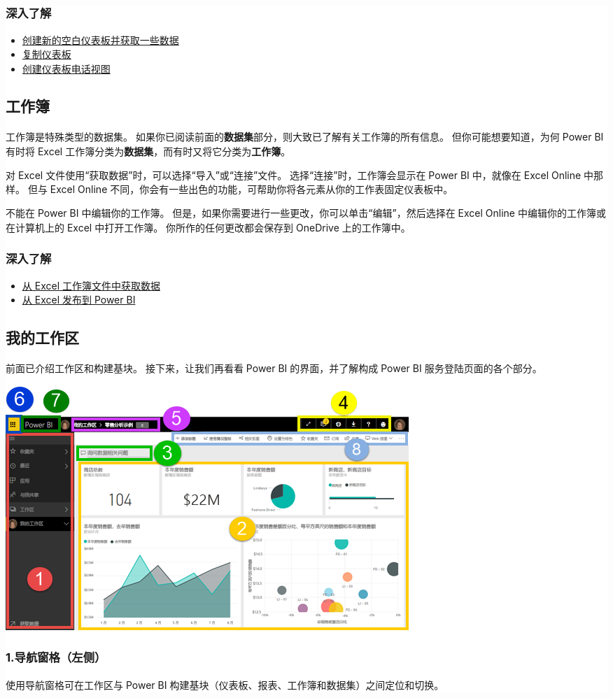 ### <a name="dig-deeper"></a>深入了解
* [创建新的空白仪表板并获取一些数据](../service-dashboard-create.md)
* [复制仪表板](../service-dashboard-copy.md) 
* [创建仪表板电话视图](../service-create-dashboard-mobile-phone-view.md)


## <a name="workbooks"></a>工作簿
工作簿是特殊类型的数据集。 如果你已阅读前面的**数据集**部分，则大致已了解有关工作簿的所有信息。 但你可能想要知道，为何 Power BI 有时将 Excel 工作簿分类为**数据集**，而有时又将它分类为**工作簿**。 

对 Excel 文件使用“获取数据”时，可以选择“导入”或“连接”文件。 选择“连接”时，工作簿会显示在 Power BI 中，就像在 Excel Online 中那样。 但与 Excel Online 不同，你会有一些出色的功能，可帮助你将各元素从你的工作表固定仪表板中。

不能在 Power BI 中编辑你的工作簿。 但是，如果你需要进行一些更改，你可以单击“编辑”，然后选择在 Excel Online 中编辑你的工作簿或在计算机上的 Excel 中打开工作簿。 你所作的任何更改都会保存到 OneDrive 上的工作簿中。

### <a name="dig-deeper"></a>深入了解
* [从 Excel 工作簿文件中获取数据](../service-excel-workbook-files.md)
* [从 Excel 发布到 Power BI](../service-publish-from-excel.md)


## <a name="my-workspace"></a>我的工作区
前面已介绍工作区和构建基块。 接下来，让我们再看看 Power BI 的界面，并了解构成 Power BI 服务登陆页面的各个部分。

![](media/end-user-basic-concepts/completenewest.png)

### <a name="1-navigation-pane-left-nav"></a>1.**导航窗格**（左侧）
使用导航窗格可在工作区与 Power BI 构建基块（仪表板、报表、工作簿和数据集）之间定位和切换。  
